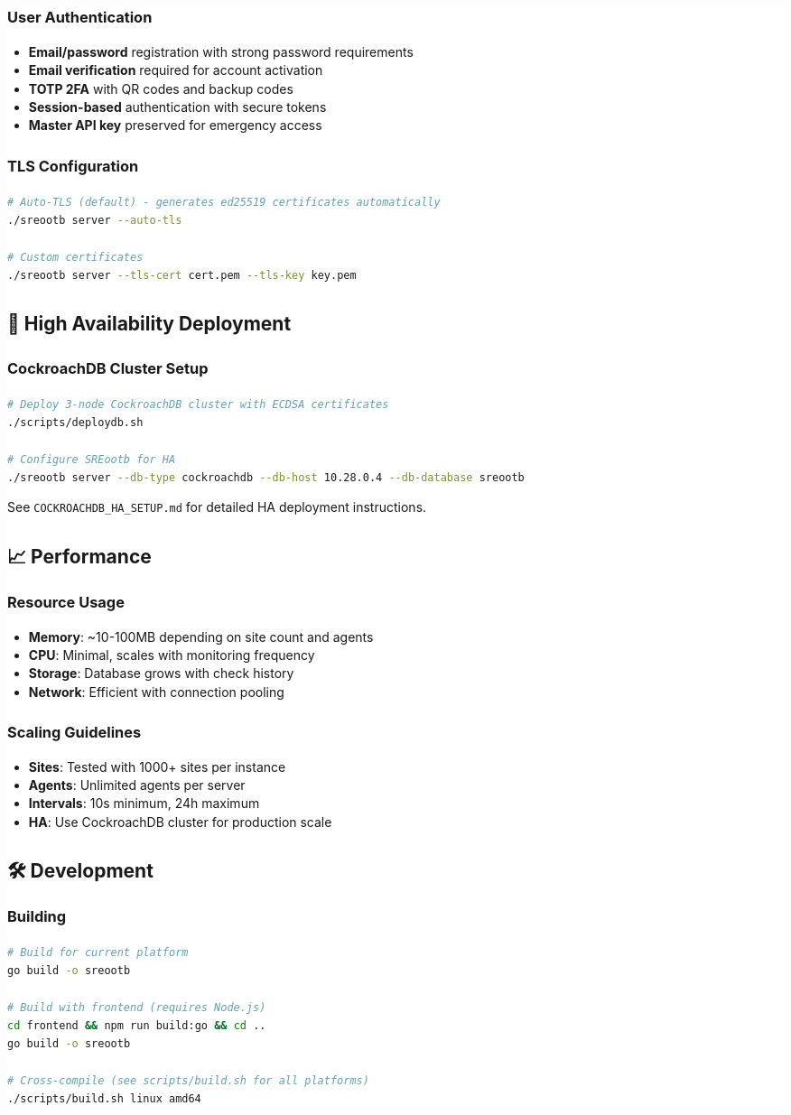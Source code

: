 ### User Authentication
- **Email/password** registration with strong password requirements
- **Email verification** required for account activation
- **TOTP 2FA** with QR codes and backup codes
- **Session-based** authentication with secure tokens
- **Master API key** preserved for emergency access

### TLS Configuration
```bash
# Auto-TLS (default) - generates ed25519 certificates automatically
./sreootb server --auto-tls

# Custom certificates
./sreootb server --tls-cert cert.pem --tls-key key.pem
```

## 🏢 High Availability Deployment

### CockroachDB Cluster Setup
```bash
# Deploy 3-node CockroachDB cluster with ECDSA certificates
./scripts/deploydb.sh

# Configure SREootb for HA
./sreootb server --db-type cockroachdb --db-host 10.28.0.4 --db-database sreootb
```

See `COCKROACHDB_HA_SETUP.md` for detailed HA deployment instructions.

## 📈 Performance

### Resource Usage
- **Memory**: ~10-100MB depending on site count and agents
- **CPU**: Minimal, scales with monitoring frequency
- **Storage**: Database grows with check history
- **Network**: Efficient with connection pooling

### Scaling Guidelines
- **Sites**: Tested with 1000+ sites per instance
- **Agents**: Unlimited agents per server
- **Intervals**: 10s minimum, 24h maximum
- **HA**: Use CockroachDB cluster for production scale

## 🛠️ Development

### Building
```bash
# Build for current platform
go build -o sreootb

# Build with frontend (requires Node.js)
cd frontend && npm run build:go && cd ..
go build -o sreootb

# Cross-compile (see scripts/build.sh for all platforms)
./scripts/build.sh linux amd64
```

